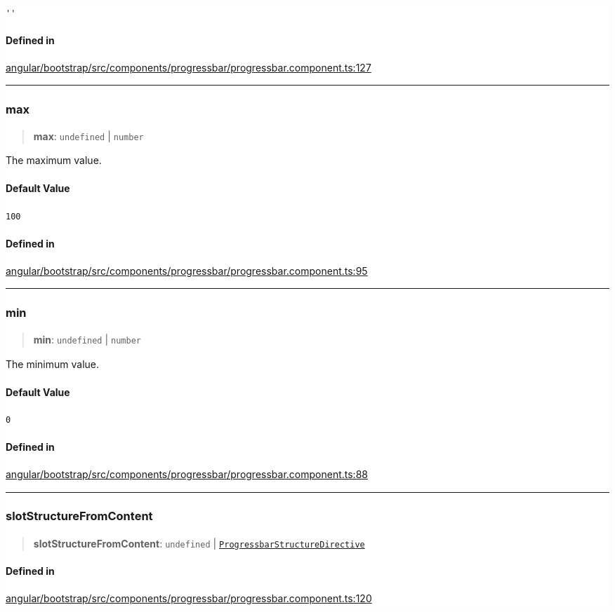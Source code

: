 `''`

#### Defined in

[angular/bootstrap/src/components/progressbar/progressbar.component.ts:127](https://github.com/AmadeusITGroup/AgnosUI/blob/a9179059ec4cfe11f543db328983d4202108f3ee/angular/bootstrap/src/components/progressbar/progressbar.component.ts#L127)

***

### max

> **max**: `undefined` \| `number`

The maximum value.

#### Default Value

`100`

#### Defined in

[angular/bootstrap/src/components/progressbar/progressbar.component.ts:95](https://github.com/AmadeusITGroup/AgnosUI/blob/a9179059ec4cfe11f543db328983d4202108f3ee/angular/bootstrap/src/components/progressbar/progressbar.component.ts#L95)

***

### min

> **min**: `undefined` \| `number`

The minimum value.

#### Default Value

`0`

#### Defined in

[angular/bootstrap/src/components/progressbar/progressbar.component.ts:88](https://github.com/AmadeusITGroup/AgnosUI/blob/a9179059ec4cfe11f543db328983d4202108f3ee/angular/bootstrap/src/components/progressbar/progressbar.component.ts#L88)

***

### slotStructureFromContent

> **slotStructureFromContent**: `undefined` \| [`ProgressbarStructureDirective`](ProgressbarStructureDirective.md)

#### Defined in

[angular/bootstrap/src/components/progressbar/progressbar.component.ts:120](https://github.com/AmadeusITGroup/AgnosUI/blob/a9179059ec4cfe11f543db328983d4202108f3ee/angular/bootstrap/src/components/progressbar/progressbar.component.ts#L120)
